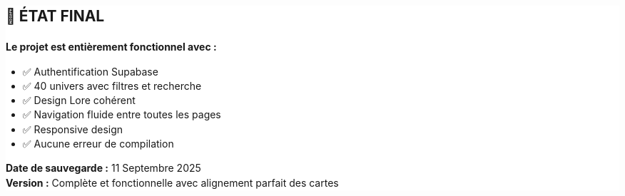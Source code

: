 
## 🎉 ÉTAT FINAL

**Le projet est entièrement fonctionnel avec :**
- ✅ Authentification Supabase
- ✅ 40 univers avec filtres et recherche
- ✅ Design Lore cohérent
- ✅ Navigation fluide entre toutes les pages
- ✅ Responsive design
- ✅ Aucune erreur de compilation

**Date de sauvegarde :** 11 Septembre 2025  
**Version :** Complète et fonctionnelle avec alignement parfait des cartes

